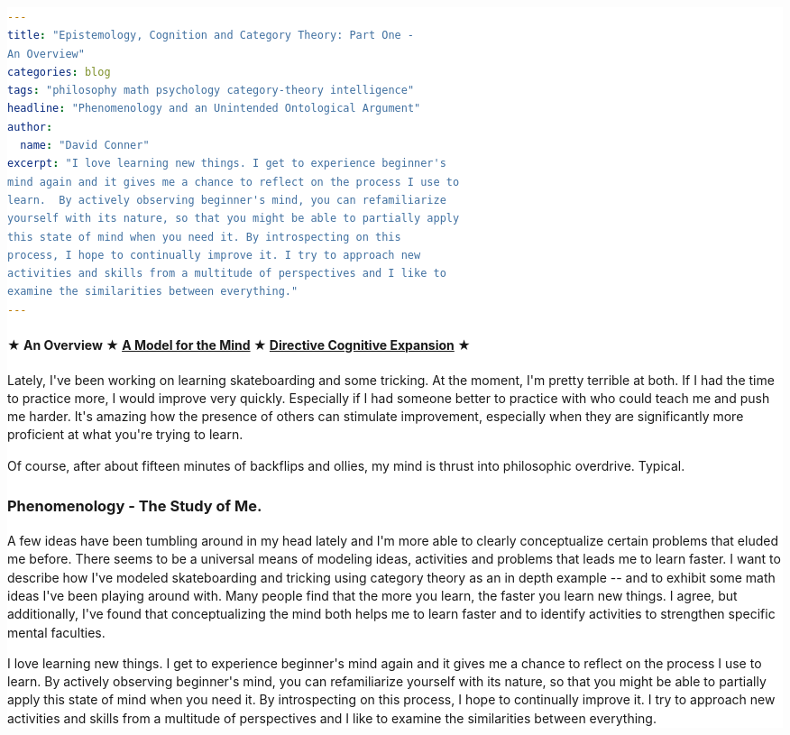 ```yaml
---
title: "Epistemology, Cognition and Category Theory: Part One -
An Overview"
categories: blog
tags: "philosophy math psychology category-theory intelligence"
headline: "Phenomenology and an Unintended Ontological Argument"
author:
  name: "David Conner"
excerpt: "I love learning new things. I get to experience beginner's
mind again and it gives me a chance to reflect on the process I use to
learn.  By actively observing beginner's mind, you can refamiliarize
yourself with its nature, so that you might be able to partially apply
this state of mind when you need it. By introspecting on this
process, I hope to continually improve it. I try to approach new
activities and skills from a multitude of perspectives and I like to
examine the similarities between everything."
---
```


#### &#x2605; An Overview &#x2605; [A Model for the Mind](/posts/2015-08-23-epistemology-cognition-and-category-theory-part-two.html) &#x2605; [Directive Cognitive Expansion](/posts/2015-08-26-epistemology-cognition-and-category-theory-part-three.html) &#x2605;

Lately, I've been working on learning skateboarding and some tricking.
At the moment, I'm pretty terrible at both.  If I had the time to
practice more, I would improve very quickly.  Especially if I had
someone better to practice with who could teach me and push me
harder. It's amazing how the presence of others can stimulate
improvement, especially when they are significantly more proficient at
what you're trying to learn.

Of course, after about fifteen minutes of backflips and ollies, my
mind is thrust into philosophic overdrive.  Typical.

### Phenomenology - The Study of Me.

A few ideas have been tumbling around in my head lately and I'm more
able to clearly conceptualize certain problems that eluded me before.
There seems to be a universal means of modeling ideas, activities and
problems that leads me to learn faster.  I want to describe how I've
modeled skateboarding and tricking using category theory as an in
depth example -- and to exhibit some math ideas I've been playing
around with.  Many people find that the more you learn, the faster you
learn new things.  I agree, but additionally, I've found that
conceptualizing the mind both helps me to learn faster and to identify
activities to strengthen specific mental faculties.

I love learning new things.  I get to experience beginner's mind again
and it gives me a chance to reflect on the process I use to learn.  By
actively observing beginner's mind, you can refamiliarize yourself
with its nature, so that you might be able to partially apply this
state of mind when you need it.  By introspecting on this process, I
hope to continually improve it. I try to approach new activities and
skills from a multitude of perspectives and I like to examine the
similarities between everything.
